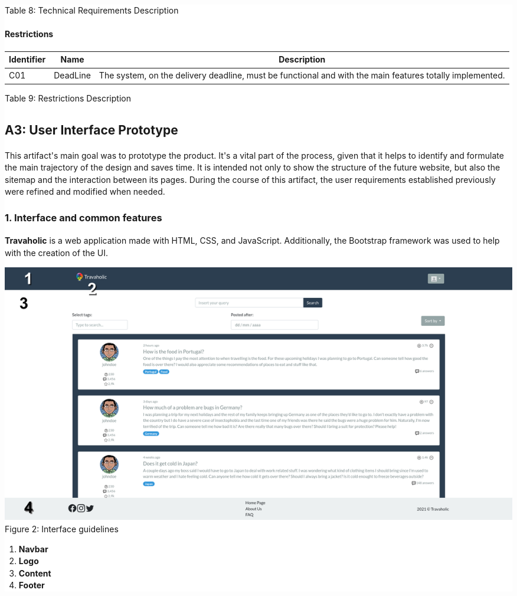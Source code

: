 Table 8: Technical Requirements Description

#### Restrictions
|Identifier|Name|Description|
|-|-|-|
|C01|DeadLine|The system, on the delivery deadline, must be functional and with the main features totally implemented.|

Table 9: Restrictions Description

## A3: User Interface Prototype

This artifact's main goal was to prototype the product. It's a vital part of the process, given that it helps to identify and formulate the main trajectory of the design and saves time. It is intended not only to show the structure of the future website, but also the sitemap and the interaction between its pages. During the course of this artifact, the user requirements established previously were refined and modified when needed.

### 1. Interface and common features

**Travaholic** is a web application made with HTML, CSS, and JavaScript. Additionally, the Bootstrap framework was used to help with the creation of the UI.

![oie_qCKF1Wohc2fP](2.png)
Figure 2: Interface guidelines

1. **Navbar**
2. **Logo**
3. **Content**
4. **Footer**
